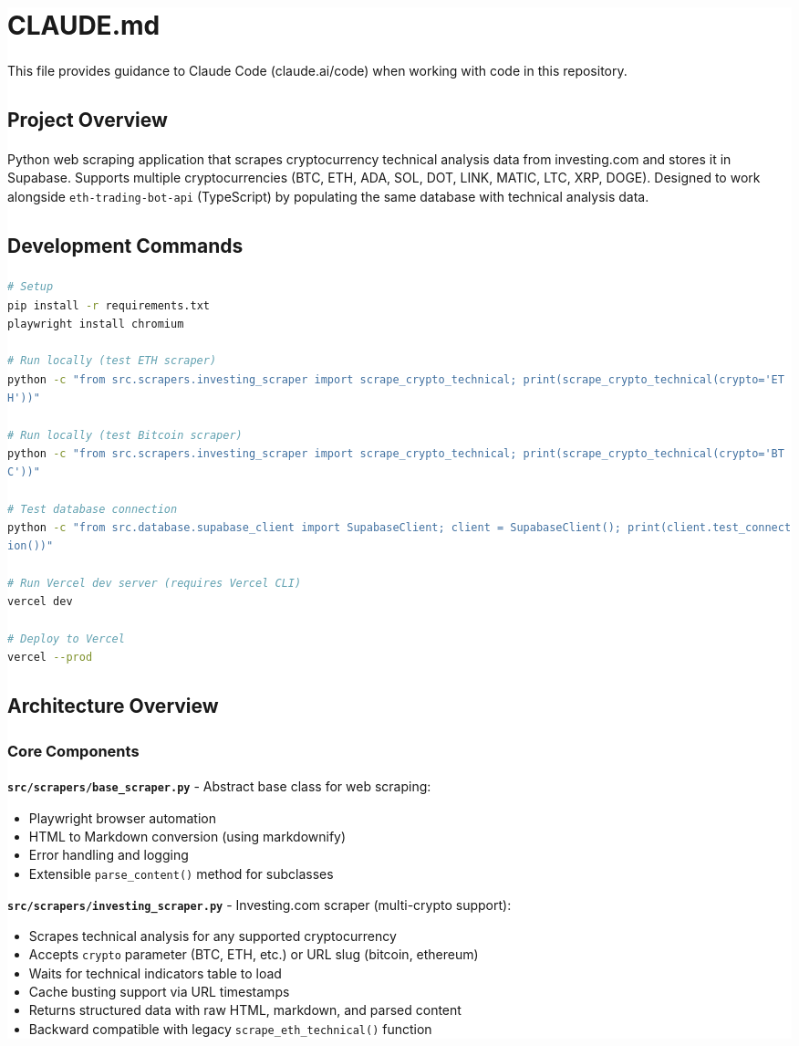 # CLAUDE.md

This file provides guidance to Claude Code (claude.ai/code) when working with code in this repository.

## Project Overview

Python web scraping application that scrapes cryptocurrency technical analysis data from investing.com and stores it in Supabase. Supports multiple cryptocurrencies (BTC, ETH, ADA, SOL, DOT, LINK, MATIC, LTC, XRP, DOGE). Designed to work alongside `eth-trading-bot-api` (TypeScript) by populating the same database with technical analysis data.

## Development Commands

```bash
# Setup
pip install -r requirements.txt
playwright install chromium

# Run locally (test ETH scraper)
python -c "from src.scrapers.investing_scraper import scrape_crypto_technical; print(scrape_crypto_technical(crypto='ETH'))"

# Run locally (test Bitcoin scraper)
python -c "from src.scrapers.investing_scraper import scrape_crypto_technical; print(scrape_crypto_technical(crypto='BTC'))"

# Test database connection
python -c "from src.database.supabase_client import SupabaseClient; client = SupabaseClient(); print(client.test_connection())"

# Run Vercel dev server (requires Vercel CLI)
vercel dev

# Deploy to Vercel
vercel --prod
```

## Architecture Overview

### Core Components

**`src/scrapers/base_scraper.py`** - Abstract base class for web scraping:
- Playwright browser automation
- HTML to Markdown conversion (using markdownify)
- Error handling and logging
- Extensible `parse_content()` method for subclasses

**`src/scrapers/investing_scraper.py`** - Investing.com scraper (multi-crypto support):
- Scrapes technical analysis for any supported cryptocurrency
- Accepts `crypto` parameter (BTC, ETH, etc.) or URL slug (bitcoin, ethereum)
- Waits for technical indicators table to load
- Cache busting support via URL timestamps
- Returns structured data with raw HTML, markdown, and parsed content
- Backward compatible with legacy `scrape_eth_technical()` function
